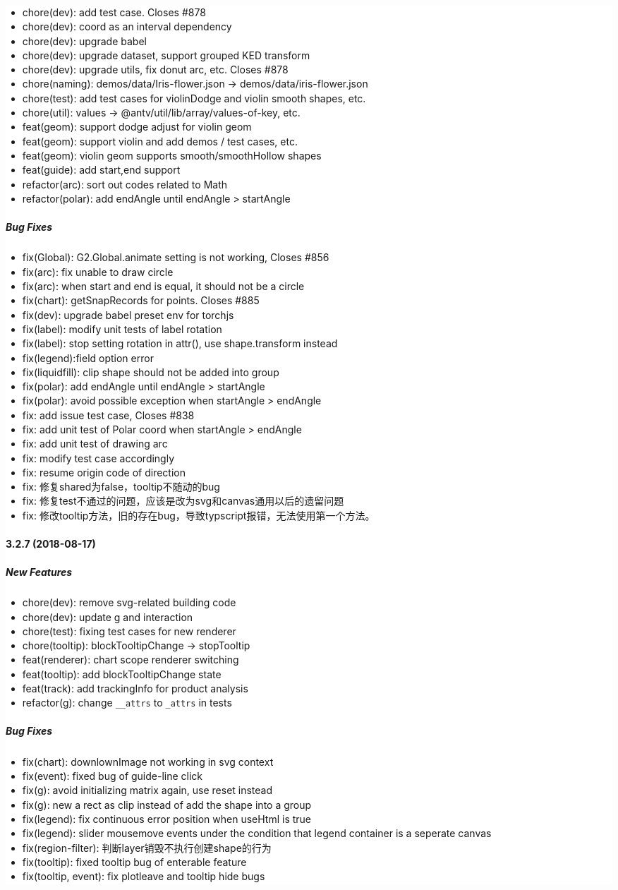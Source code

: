* chore(dev): add test case. Closes #878
* chore(dev): coord as an interval dependency
* chore(dev): upgrade babel
* chore(dev): upgrade dataset, support grouped KED transform
* chore(dev): upgrade utils, fix donut arc, etc. Closes #878
* chore(naming): demos/data/Iris-flower.json -> demos/data/iris-flower.json
* chore(test): add test cases for violinDodge and violin smooth shapes, etc.
* chore(util): values -> @antv/util/lib/array/values-of-key, etc.
* feat(geom): support dodge adjust for violin geom
* feat(geom): support violin and add demos / test cases, etc.
* feat(geom): violin geom supports smooth/smoothHollow shapes
* feat(guide): add start,end support
* refactor(arc): sort out codes related to Math
* refactor(polar): add endAngle until endAngle > startAngle

##### Bug Fixes

* fix(Global): G2.Global.animate setting is not working, Closes #856
* fix(arc): fix unable to draw circle
* fix(arc): when start and end is equal, it should not be a circle
* fix(chart): getSnapRecords for points. Closes #885
* fix(dev): upgrade babel preset env for torchjs
* fix(label): modify unit tests of label rotation
* fix(label): stop setting rotation in attr(), use shape.transform instead
* fix(legend):field option error
* fix(liquidfill): clip shape should not be added into group
* fix(polar): add endAngle until endAngle > startAngle
* fix(polar): avoid possible exception when startAngle > endAngle
* fix: add issue test case, Closes #838
* fix: add unit test of Polar coord when startAngle > endAngle
* fix: add unit test of drawing arc
* fix: modify test case accordingly
* fix: resume origin code of direction
* fix: 修复shared为false，tooltip不随动的bug
* fix: 修复test不通过的问题，应该是改为svg和canvas通用以后的遗留问题
* fix: 修改tooltip方法，旧的存在bug，导致typscript报错，无法使用第一个方法。

#### 3.2.7 (2018-08-17)

##### New Features

* chore(dev): remove svg-related building code
* chore(dev): update g and interaction
* chore(test): fixing test cases for new renderer
* chore(tooltip): blockTooltipChange -> stopTooltip
* feat(renderer): chart scope renderer switching
* feat(tooltip): add blockTooltipChange state
* feat(track): add trackingInfo for product analysis
* refactor(g): change `__attrs` to `_attrs` in tests

##### Bug Fixes

* fix(chart): downlownImage not working in svg context
* fix(event): fixed bug of guide-line click
* fix(g): avoid initializing matrix again, use reset instead
* fix(g): new a rect as clip instead of add the shape into a group
* fix(legend): fix continuous error position when useHtml is true
* fix(legend): slider mousemove events under the condition that legend container is a seperate canvas
* fix(region-filter): 判断layer销毁不执行创建shape的行为
* fix(tooltip): fixed tooltip bug of enterable feature
* fix(tooltip, event): fix plotleave and tooltip hide bugs
